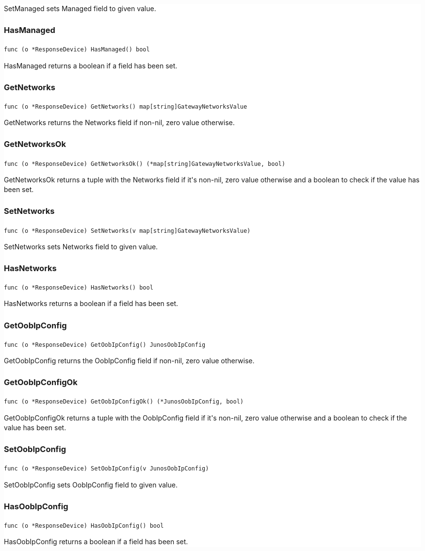 SetManaged sets Managed field to given value.

### HasManaged

`func (o *ResponseDevice) HasManaged() bool`

HasManaged returns a boolean if a field has been set.

### GetNetworks

`func (o *ResponseDevice) GetNetworks() map[string]GatewayNetworksValue`

GetNetworks returns the Networks field if non-nil, zero value otherwise.

### GetNetworksOk

`func (o *ResponseDevice) GetNetworksOk() (*map[string]GatewayNetworksValue, bool)`

GetNetworksOk returns a tuple with the Networks field if it's non-nil, zero value otherwise
and a boolean to check if the value has been set.

### SetNetworks

`func (o *ResponseDevice) SetNetworks(v map[string]GatewayNetworksValue)`

SetNetworks sets Networks field to given value.

### HasNetworks

`func (o *ResponseDevice) HasNetworks() bool`

HasNetworks returns a boolean if a field has been set.

### GetOobIpConfig

`func (o *ResponseDevice) GetOobIpConfig() JunosOobIpConfig`

GetOobIpConfig returns the OobIpConfig field if non-nil, zero value otherwise.

### GetOobIpConfigOk

`func (o *ResponseDevice) GetOobIpConfigOk() (*JunosOobIpConfig, bool)`

GetOobIpConfigOk returns a tuple with the OobIpConfig field if it's non-nil, zero value otherwise
and a boolean to check if the value has been set.

### SetOobIpConfig

`func (o *ResponseDevice) SetOobIpConfig(v JunosOobIpConfig)`

SetOobIpConfig sets OobIpConfig field to given value.

### HasOobIpConfig

`func (o *ResponseDevice) HasOobIpConfig() bool`

HasOobIpConfig returns a boolean if a field has been set.

